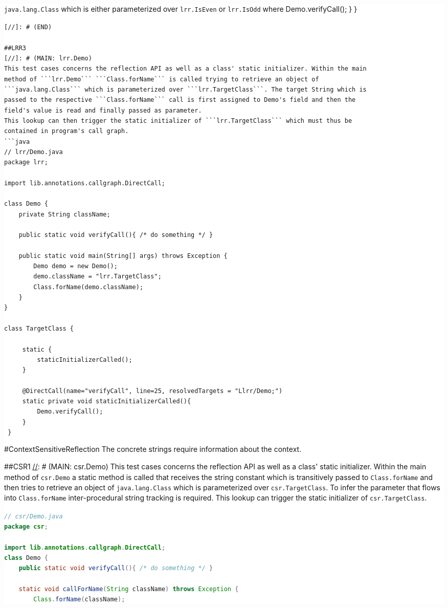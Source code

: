 ```java.lang.Class``` which is either parameterized over ```lrr.IsEven``` or ```lrr.IsOdd``` where 
         Demo.verifyCall();
     }
 }
```
[//]: # (END)

##LRR3
[//]: # (MAIN: lrr.Demo)
This test cases concerns the reflection API as well as a class' static initializer. Within the main
method of ```lrr.Demo``` ```Class.forName``` is called trying to retrieve an object of
```java.lang.Class``` which is parameterized over ```lrr.TargetClass```. The target String which is
passed to the respective ```Class.forName``` call is first assigned to Demo's field and then the
field's value is read and finally passed as parameter.
This lookup can then trigger the static initializer of ```lrr.TargetClass``` which must thus be
contained in program's call graph.
```java
// lrr/Demo.java
package lrr;

import lib.annotations.callgraph.DirectCall;

class Demo {
    private String className;

    public static void verifyCall(){ /* do something */ }

    public static void main(String[] args) throws Exception {
        Demo demo = new Demo();
        demo.className = "lrr.TargetClass";
        Class.forName(demo.className);
    }
}

class TargetClass {
    
     static {
         staticInitializerCalled();
     }

     @DirectCall(name="verifyCall", line=25, resolvedTargets = "Llrr/Demo;")
     static private void staticInitializerCalled(){
         Demo.verifyCall();
     }
 }
```
[//]: # (END)

#ContextSensitiveReflection
The concrete strings require information about the context.

##CSR1
[//]: # (MAIN: csr.Demo)
This test cases concerns the reflection API as well as a class' static initializer. Within the main
method of ```csr.Demo``` a static method is called that receives the string constant
which is transitively passed to ```Class.forName``` and then tries to retrieve an object of
```java.lang.Class``` which is parameterized over ```csr.TargetClass```. To infer the parameter that
flows into ```Class.forName``` inter-procedural string tracking is required. This lookup can trigger
the static initializer of ```csr.TargetClass```.
```java
// csr/Demo.java
package csr;

import lib.annotations.callgraph.DirectCall;
class Demo {
    public static void verifyCall(){ /* do something */ }

    static void callForName(String className) throws Exception {
        Class.forName(className);
```

[//]: # (MAIN: tr.Demo)
[//]: # (MAIN: tr.Demo)
[//]: # (MAIN: tr.Demo)
[//]: # (MAIN: tr.Demo)
[//]: # (MAIN: tr.Demo)
[//]: # (MAIN: tr.Demo)
[//]: # (MAIN: tr.Demo)
[//]: # (MAIN: tr.Demo)
[//]: # (MAIN: tr.Demo)
[//]: # (MAIN: cfne.Demo)
[//]: # (MAIN: cfne.Demo)
[//]: # (MAIN: cfne.Demo)
[//]: # (MAIN: cfne.Demo)